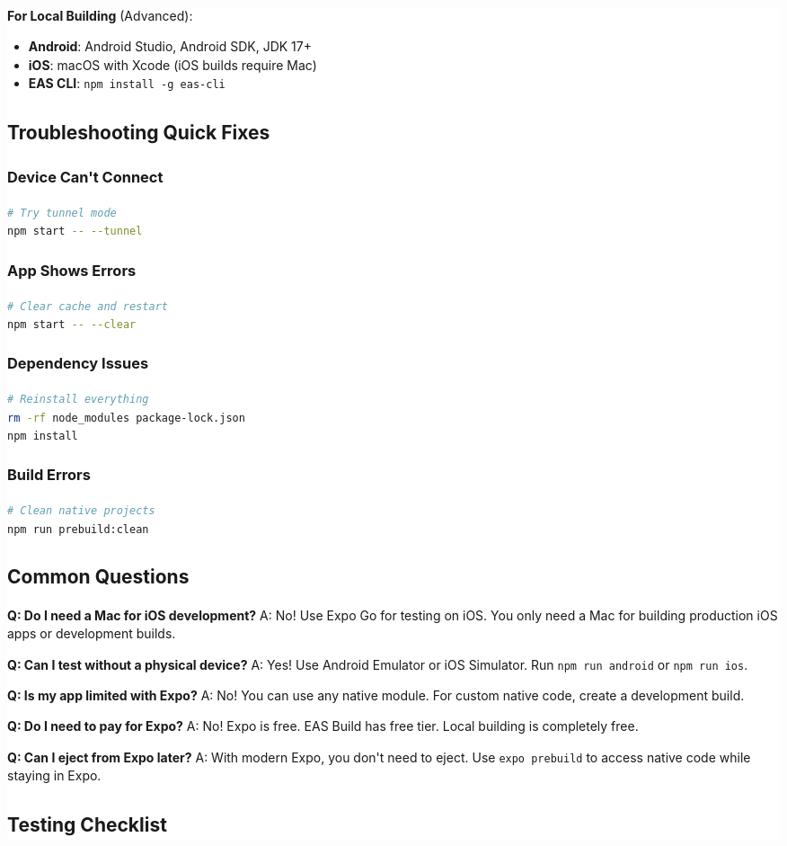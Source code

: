 **For Local Building** (Advanced):
- **Android**: Android Studio, Android SDK, JDK 17+
- **iOS**: macOS with Xcode (iOS builds require Mac)
- **EAS CLI**: `npm install -g eas-cli`

## Troubleshooting Quick Fixes

### Device Can't Connect
```bash
# Try tunnel mode
npm start -- --tunnel
```

### App Shows Errors
```bash
# Clear cache and restart
npm start -- --clear
```

### Dependency Issues
```bash
# Reinstall everything
rm -rf node_modules package-lock.json
npm install
```

### Build Errors
```bash
# Clean native projects
npm run prebuild:clean
```

## Common Questions

**Q: Do I need a Mac for iOS development?**
A: No! Use Expo Go for testing on iOS. You only need a Mac for building production iOS apps or development builds.

**Q: Can I test without a physical device?**
A: Yes! Use Android Emulator or iOS Simulator. Run `npm run android` or `npm run ios`.

**Q: Is my app limited with Expo?**
A: No! You can use any native module. For custom native code, create a development build.

**Q: Do I need to pay for Expo?**
A: No! Expo is free. EAS Build has free tier. Local building is completely free.

**Q: Can I eject from Expo later?**
A: With modern Expo, you don't need to eject. Use `expo prebuild` to access native code while staying in Expo.

## Testing Checklist
